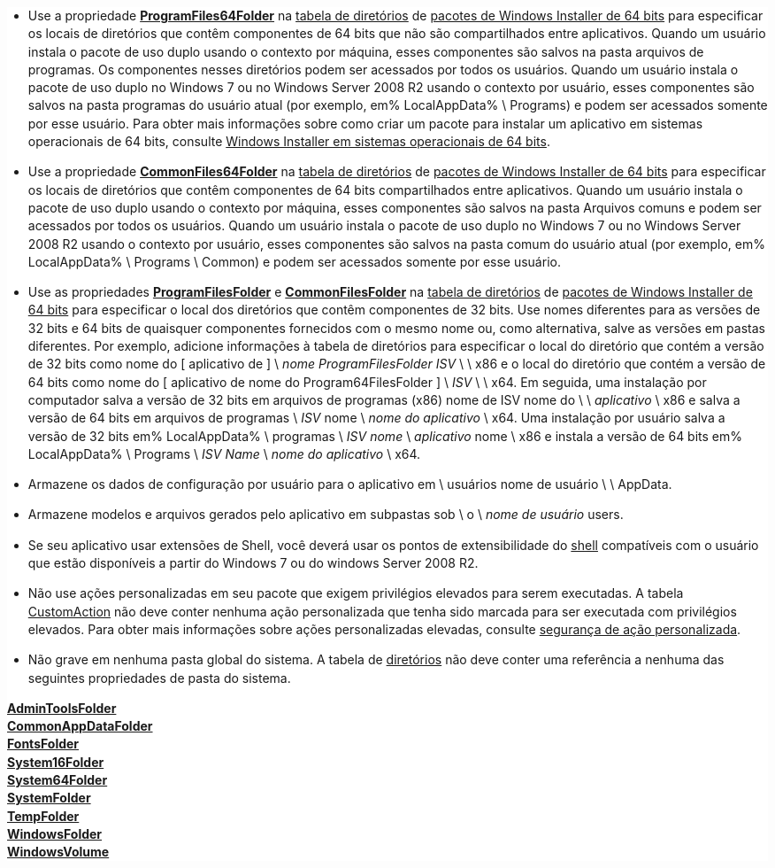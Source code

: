 -   Use a propriedade [**ProgramFiles64Folder**](programfiles64folder.md) na [tabela de diretórios](directory-table.md) de [pacotes de Windows Installer de 64 bits](64-bit-windows-installer-packages.md) para especificar os locais de diretórios que contêm componentes de 64 bits que não são compartilhados entre aplicativos. Quando um usuário instala o pacote de uso duplo usando o contexto por máquina, esses componentes são salvos na pasta arquivos de programas. Os componentes nesses diretórios podem ser acessados por todos os usuários. Quando um usuário instala o pacote de uso duplo no Windows 7 ou no Windows Server 2008 R2 usando o contexto por usuário, esses componentes são salvos na pasta programas do usuário atual (por exemplo, em% LocalAppData% \\ Programs) e podem ser acessados somente por esse usuário. Para obter mais informações sobre como criar um pacote para instalar um aplicativo em sistemas operacionais de 64 bits, consulte [Windows Installer em sistemas operacionais de 64 bits](windows-installer-on-64-bit-operating-systems.md).
-   Use a propriedade [**CommonFiles64Folder**](commonfiles64folder.md) na [tabela de diretórios](directory-table.md) de [pacotes de Windows Installer de 64 bits](64-bit-windows-installer-packages.md) para especificar os locais de diretórios que contêm componentes de 64 bits compartilhados entre aplicativos. Quando um usuário instala o pacote de uso duplo usando o contexto por máquina, esses componentes são salvos na pasta Arquivos comuns e podem ser acessados por todos os usuários. Quando um usuário instala o pacote de uso duplo no Windows 7 ou no Windows Server 2008 R2 usando o contexto por usuário, esses componentes são salvos na pasta comum do usuário atual (por exemplo, em% LocalAppData% \\ Programs \\ Common) e podem ser acessados somente por esse usuário.
-   Use as propriedades [**ProgramFilesFolder**](programfilesfolder.md) e [**CommonFilesFolder**](commonfilesfolder.md) na [tabela de diretórios](directory-table.md) de [pacotes de Windows Installer de 64 bits](64-bit-windows-installer-packages.md) para especificar o local dos diretórios que contêm componentes de 32 bits. Use nomes diferentes para as versões de 32 bits e 64 bits de quaisquer componentes fornecidos com o mesmo nome ou, como alternativa, salve as versões em pastas diferentes. Por exemplo, adicione informações à tabela de diretórios para especificar o local do diretório que contém a versão de 32 bits como nome do \[ aplicativo de \] \\ *nome ProgramFilesFolder ISV* \\  \\ x86 e o local do diretório que contém a versão de 64 bits como nome do \[ aplicativo de nome do Program64FilesFolder \] \\ *ISV* \\  \\ x64. Em seguida, uma instalação por computador salva a versão de 32 bits em arquivos de programas (x86) nome de ISV nome do \\  \\ *aplicativo* \\ x86 e salva a versão de 64 bits em arquivos de programas \\ *ISV* nome \\ *nome do aplicativo* \\ x64. Uma instalação por usuário salva a versão de 32 bits em% LocalAppData% \\ programas \\ *ISV nome* \\ *aplicativo* nome \\ x86 e instala a versão de 64 bits em% LocalAppData% \\ Programs \\ *ISV Name* \\ *nome do aplicativo* \\ x64.
-   Armazene os dados de configuração por usuário para o aplicativo em \\ usuários nome de usuário \\  \\ AppData.
-   Armazene modelos e arquivos gerados pelo aplicativo em subpastas sob \\ o \\ *nome de usuário* users.
-   Se seu aplicativo usar extensões de Shell, você deverá usar os pontos de extensibilidade do [shell](https://msdn.microsoft.com/library/bb762762.aspx) compatíveis com o usuário que estão disponíveis a partir do Windows 7 ou do windows Server 2008 R2.
-   Não use ações personalizadas em seu pacote que exigem privilégios elevados para serem executadas. A tabela [CustomAction](customaction-table.md) não deve conter nenhuma ação personalizada que tenha sido marcada para ser executada com privilégios elevados. Para obter mais informações sobre ações personalizadas elevadas, consulte [segurança de ação personalizada](custom-action-security.md).
-   Não grave em nenhuma pasta global do sistema. A tabela de [diretórios](directory-table.md) não deve conter uma referência a nenhuma das seguintes propriedades de pasta do sistema.

    <dl>

[**AdminToolsFolder**](admintoolsfolder.md)  
    [**CommonAppDataFolder**](commonappdatafolder.md)  
    [**FontsFolder**](fontsfolder.md)  
    [**System16Folder**](system16folder.md)  
    [**System64Folder**](system64folder.md)  
    [**SystemFolder**](systemfolder.md)  
    [**TempFolder**](tempfolder.md)  
    [**WindowsFolder**](windowsfolder.md)  
    [**WindowsVolume**](windowsvolume.md)  
    </dl>
